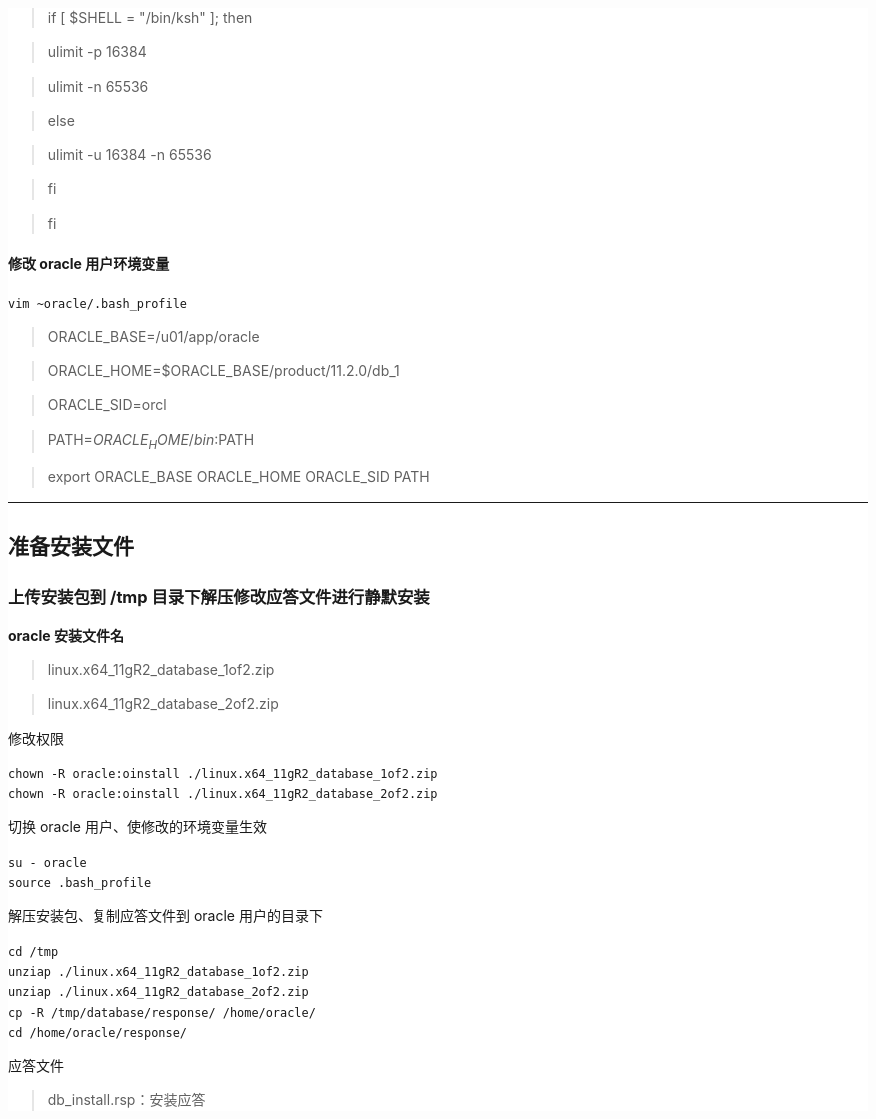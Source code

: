 > if [ $SHELL = "/bin/ksh" ]; then

> ulimit -p 16384

> ulimit -n 65536

> else

> ulimit -u 16384 -n 65536

> fi

> fi

#### 修改 oracle 用户环境变量
```
vim ~oracle/.bash_profile
```
> ORACLE_BASE=/u01/app/oracle

> ORACLE_HOME=$ORACLE_BASE/product/11.2.0/db_1

> ORACLE_SID=orcl

> PATH=$ORACLE_HOME/bin:$PATH

> export ORACLE_BASE ORACLE_HOME ORACLE_SID PATH

---

## 准备安装文件
### 上传安装包到 /tmp 目录下解压修改应答文件进行静默安装

**oracle 安装文件名**
> linux.x64_11gR2_database_1of2.zip

> linux.x64_11gR2_database_2of2.zip

修改权限
```
chown -R oracle:oinstall ./linux.x64_11gR2_database_1of2.zip
chown -R oracle:oinstall ./linux.x64_11gR2_database_2of2.zip
```
切换 oracle 用户、使修改的环境变量生效
```
su - oracle
source .bash_profile
```
解压安装包、复制应答文件到 oracle 用户的目录下
```
cd /tmp
unziap ./linux.x64_11gR2_database_1of2.zip
unziap ./linux.x64_11gR2_database_2of2.zip
cp -R /tmp/database/response/ /home/oracle/
cd /home/oracle/response/
```

应答文件
> db_install.rsp：安装应答
